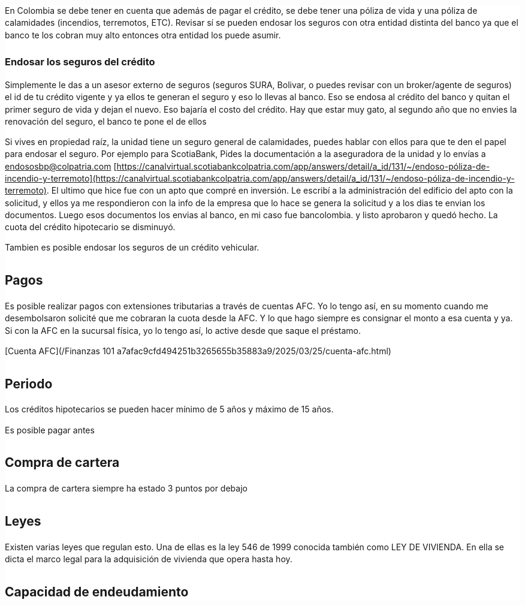 En Colombia se debe tener en cuenta que además de pagar el crédito, se debe tener una póliza de vida y una póliza de calamidades (incendios, terremotos, ETC). Revisar sí se pueden endosar los seguros con otra entidad distinta del banco ya que el banco te los cobran muy alto entonces otra entidad los puede asumir. 

### Endosar los seguros del crédito

Simplemente le das a un asesor externo de seguros (seguros SURA, Bolivar, o puedes revisar con un broker/agente de seguros) el id de tu crédito vigente y ya ellos te generan el seguro y eso lo llevas al banco. Eso se endosa al crédito del banco y quitan el primer seguro de vida y dejan el nuevo. Eso bajaría el costo del crédito. Hay que estar muy gato, al segundo año que no envies la renovación del seguro, el banco te pone el de ellos

Si vives en propiedad raíz, la unidad tiene un seguro general de calamidades, puedes hablar con ellos para que te den el papel para endosar el seguro. Por ejemplo para ScotiaBank, Pides la documentación a la aseguradora de la unidad y lo envías a [endososbp@colpatria.com](mailto:endososbp@colpatria.com) [https://canalvirtual.scotiabankcolpatria.com/app/answers/detail/a_id/131/~/endoso-póliza-de-incendio-y-terremoto](https://canalvirtual.scotiabankcolpatria.com/app/answers/detail/a_id/131/~/endoso-póliza-de-incendio-y-terremoto). El ultimo que hice fue con un apto que compré en inversión. Le escribí a la administración del edificio del apto con la solicitud, y ellos ya me respondieron con la info de la empresa que lo hace se genera la solicitud y a los dias te envian los documentos. Luego esos documentos los envias al banco, en mi caso fue bancolombia. y listo aprobaron y quedó hecho. La cuota del crédito hipotecario se disminuyó.

Tambien es posible endosar los seguros de un crédito vehicular.

## Pagos

Es posible realizar pagos con extensiones tributarias a través de cuentas AFC. Yo lo tengo así, en su momento cuando me desembolsaron solicité que me cobraran la cuota desde la AFC. Y lo que hago siempre es consignar el monto a esa cuenta y ya. Si con la AFC en la sucursal física, yo lo tengo así, lo active desde que saque el préstamo.

[Cuenta AFC](/Finanzas 101 a7afac9cfd494251b3265655b35883a9/2025/03/25/cuenta-afc.html)

## Periodo

Los créditos hipotecarios se pueden hacer mínimo de 5 años y máximo de 15 años.

Es posible pagar antes

## Compra de cartera

La compra de cartera siempre ha estado 3 puntos por debajo

## Leyes

Existen varias leyes que regulan esto. Una de ellas es la ley 546 de 1999 conocida también como LEY DE VIVIENDA. En ella se dicta el marco legal para la adquisición de vivienda que opera hasta hoy.

## Capacidad de endeudamiento
